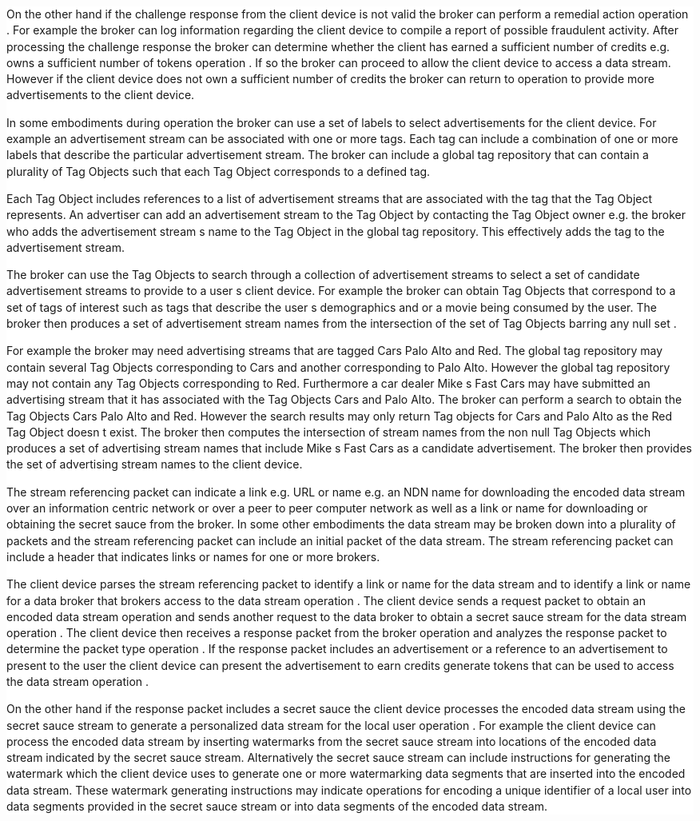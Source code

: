 On the other hand if the challenge response from the client device is not valid the broker can perform a remedial action operation . For example the broker can log information regarding the client device to compile a report of possible fraudulent activity. After processing the challenge response the broker can determine whether the client has earned a sufficient number of credits e.g. owns a sufficient number of tokens operation . If so the broker can proceed to allow the client device to access a data stream. However if the client device does not own a sufficient number of credits the broker can return to operation to provide more advertisements to the client device.

In some embodiments during operation the broker can use a set of labels to select advertisements for the client device. For example an advertisement stream can be associated with one or more tags. Each tag can include a combination of one or more labels that describe the particular advertisement stream. The broker can include a global tag repository that can contain a plurality of Tag Objects such that each Tag Object corresponds to a defined tag.

Each Tag Object includes references to a list of advertisement streams that are associated with the tag that the Tag Object represents. An advertiser can add an advertisement stream to the Tag Object by contacting the Tag Object owner e.g. the broker who adds the advertisement stream s name to the Tag Object in the global tag repository. This effectively adds the tag to the advertisement stream.

The broker can use the Tag Objects to search through a collection of advertisement streams to select a set of candidate advertisement streams to provide to a user s client device. For example the broker can obtain Tag Objects that correspond to a set of tags of interest such as tags that describe the user s demographics and or a movie being consumed by the user. The broker then produces a set of advertisement stream names from the intersection of the set of Tag Objects barring any null set .

For example the broker may need advertising streams that are tagged Cars Palo Alto and Red. The global tag repository may contain several Tag Objects corresponding to Cars and another corresponding to Palo Alto. However the global tag repository may not contain any Tag Objects corresponding to Red. Furthermore a car dealer Mike s Fast Cars may have submitted an advertising stream that it has associated with the Tag Objects Cars and Palo Alto. The broker can perform a search to obtain the Tag Objects Cars Palo Alto and Red. However the search results may only return Tag objects for Cars and Palo Alto as the Red Tag Object doesn t exist. The broker then computes the intersection of stream names from the non null Tag Objects which produces a set of advertising stream names that include Mike s Fast Cars as a candidate advertisement. The broker then provides the set of advertising stream names to the client device.

The stream referencing packet can indicate a link e.g. URL or name e.g. an NDN name for downloading the encoded data stream over an information centric network or over a peer to peer computer network as well as a link or name for downloading or obtaining the secret sauce from the broker. In some other embodiments the data stream may be broken down into a plurality of packets and the stream referencing packet can include an initial packet of the data stream. The stream referencing packet can include a header that indicates links or names for one or more brokers.

The client device parses the stream referencing packet to identify a link or name for the data stream and to identify a link or name for a data broker that brokers access to the data stream operation . The client device sends a request packet to obtain an encoded data stream operation and sends another request to the data broker to obtain a secret sauce stream for the data stream operation . The client device then receives a response packet from the broker operation and analyzes the response packet to determine the packet type operation . If the response packet includes an advertisement or a reference to an advertisement to present to the user the client device can present the advertisement to earn credits generate tokens that can be used to access the data stream operation .

On the other hand if the response packet includes a secret sauce the client device processes the encoded data stream using the secret sauce stream to generate a personalized data stream for the local user operation . For example the client device can process the encoded data stream by inserting watermarks from the secret sauce stream into locations of the encoded data stream indicated by the secret sauce stream. Alternatively the secret sauce stream can include instructions for generating the watermark which the client device uses to generate one or more watermarking data segments that are inserted into the encoded data stream. These watermark generating instructions may indicate operations for encoding a unique identifier of a local user into data segments provided in the secret sauce stream or into data segments of the encoded data stream.
